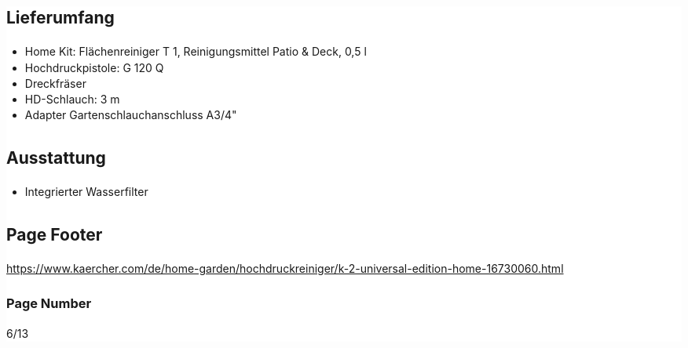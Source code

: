 ## Lieferumfang

- Home Kit: Flächenreiniger T 1, Reinigungsmittel Patio & Deck, 0,5 l
- Hochdruckpistole: G 120 Q
- Dreckfräser
- HD-Schlauch: 3 m
- Adapter Gartenschlauchanschluss A3/4" 

## Ausstattung

- Integrierter Wasserfilter 

## Page Footer

https://www.kaercher.com/de/home-garden/hochdruckreiniger/k-2-universal-edition-home-16730060.html 

### Page Number

6/13 